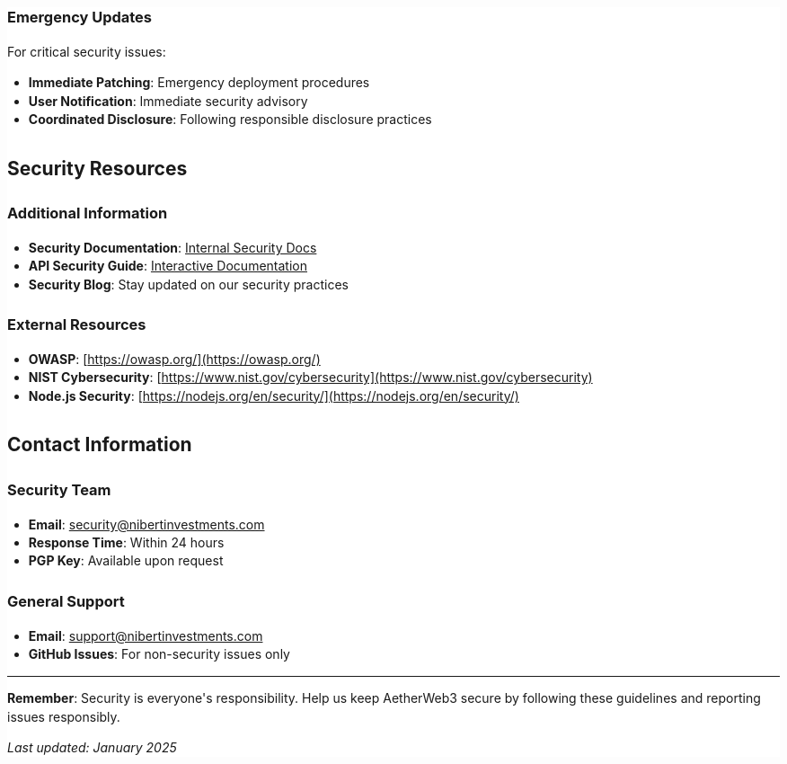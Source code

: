 ### Emergency Updates
For critical security issues:
- **Immediate Patching**: Emergency deployment procedures
- **User Notification**: Immediate security advisory
- **Coordinated Disclosure**: Following responsible disclosure practices

## Security Resources

### Additional Information
- **Security Documentation**: [Internal Security Docs](gateway/SECURITY-README.md)
- **API Security Guide**: [Interactive Documentation](https://nibertinvestments.github.io/aetherweb3-website/documentation.html)
- **Security Blog**: Stay updated on our security practices

### External Resources
- **OWASP**: [https://owasp.org/](https://owasp.org/)
- **NIST Cybersecurity**: [https://www.nist.gov/cybersecurity](https://www.nist.gov/cybersecurity)
- **Node.js Security**: [https://nodejs.org/en/security/](https://nodejs.org/en/security/)

## Contact Information

### Security Team
- **Email**: security@nibertinvestments.com
- **Response Time**: Within 24 hours
- **PGP Key**: Available upon request

### General Support
- **Email**: support@nibertinvestments.com  
- **GitHub Issues**: For non-security issues only

---

**Remember**: Security is everyone's responsibility. Help us keep AetherWeb3 secure by following these guidelines and reporting issues responsibly.

*Last updated: January 2025*